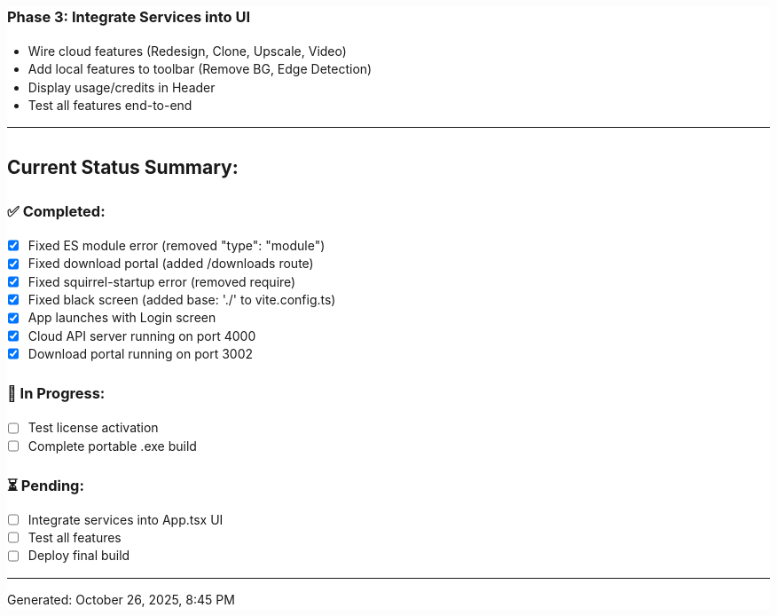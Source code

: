### Phase 3: Integrate Services into UI
- Wire cloud features (Redesign, Clone, Upscale, Video)
- Add local features to toolbar (Remove BG, Edge Detection)
- Display usage/credits in Header
- Test all features end-to-end

---

## Current Status Summary:

### ✅ Completed:
- [x] Fixed ES module error (removed "type": "module")
- [x] Fixed download portal (added /downloads route)
- [x] Fixed squirrel-startup error (removed require)
- [x] Fixed black screen (added base: './' to vite.config.ts)
- [x] App launches with Login screen
- [x] Cloud API server running on port 4000
- [x] Download portal running on port 3002

### 🔄 In Progress:
- [ ] Test license activation
- [ ] Complete portable .exe build

### ⏳ Pending:
- [ ] Integrate services into App.tsx UI
- [ ] Test all features
- [ ] Deploy final build

---

Generated: October 26, 2025, 8:45 PM
